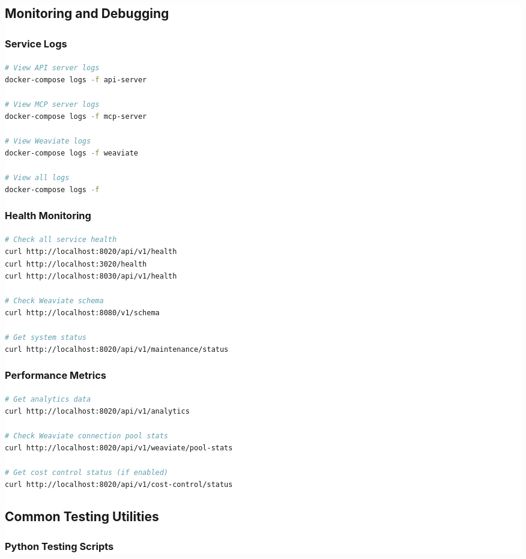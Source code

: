 ```bash
```

## Monitoring and Debugging

### Service Logs

```bash
# View API server logs
docker-compose logs -f api-server

# View MCP server logs
docker-compose logs -f mcp-server

# View Weaviate logs
docker-compose logs -f weaviate

# View all logs
docker-compose logs -f
```

### Health Monitoring

```bash
# Check all service health
curl http://localhost:8020/api/v1/health
curl http://localhost:3020/health
curl http://localhost:8030/api/v1/health

# Check Weaviate schema
curl http://localhost:8080/v1/schema

# Get system status
curl http://localhost:8020/api/v1/maintenance/status
```

### Performance Metrics

```bash
# Get analytics data
curl http://localhost:8020/api/v1/analytics

# Check Weaviate connection pool stats
curl http://localhost:8020/api/v1/weaviate/pool-stats

# Get cost control status (if enabled)
curl http://localhost:8020/api/v1/cost-control/status
```

## Common Testing Utilities

### Python Testing Scripts
